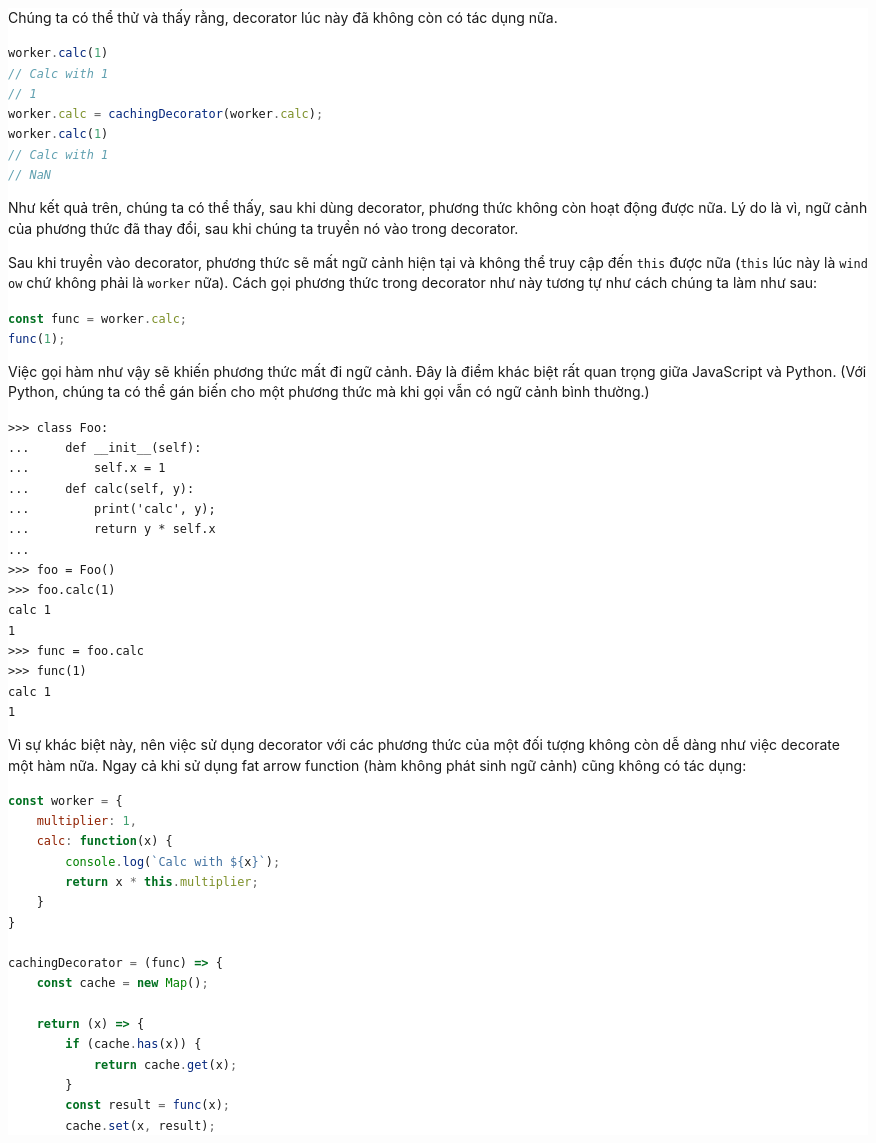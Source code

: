 Chúng ta có thể thử và thấy rằng, decorator lúc này đã không còn có tác dụng nữa.

```javascript
worker.calc(1)
// Calc with 1
// 1
worker.calc = cachingDecorator(worker.calc);
worker.calc(1)
// Calc with 1
// NaN
```

Như kết quả trên, chúng ta có thể thấy, sau khi dùng decorator, phương thức không còn hoạt động được nữa.  Lý do là vì, ngữ cảnh của phương thức đã thay đổi, sau khi chúng ta truyền nó vào trong decorator.

Sau khi truyền vào decorator, phương thức sẽ mất ngữ cảnh hiện tại và không thể truy cập đến `this` được nữa (`this` lúc này là `window` chứ không phải là `worker` nữa).  Cách gọi phương thức trong decorator như này tương tự như cách chúng ta làm như sau:

```javascript
const func = worker.calc;
func(1);
```

Việc gọi hàm như vậy sẽ khiến phương thức mất đi ngữ cảnh.  Đây là điểm khác biệt rất quan trọng giữa JavaScript và Python.  (Với Python, chúng ta có thể gán biến cho một phương thức mà khi gọi vẫn có ngữ cảnh bình thường.)

```pycon
>>> class Foo:
...     def __init__(self):
...         self.x = 1
...     def calc(self, y):
...         print('calc', y);
...         return y * self.x
... 
>>> foo = Foo()
>>> foo.calc(1)
calc 1
1
>>> func = foo.calc
>>> func(1)
calc 1
1
```

Vì sự khác biệt này, nên việc sử dụng decorator với các phương thức của một đối tượng không còn dễ dàng như việc decorate một hàm nữa. Ngay cả khi sử dụng fat arrow function (hàm không phát sinh ngữ cảnh) cũng không có tác dụng:

```javascript
const worker = {
	multiplier: 1,
	calc: function(x) {
		console.log(`Calc with ${x}`);
		return x * this.multiplier;
	}
}

cachingDecorator = (func) => {
	const cache = new Map();

	return (x) => {
		if (cache.has(x)) {
			return cache.get(x);
		}
		const result = func(x);
		cache.set(x, result);
```